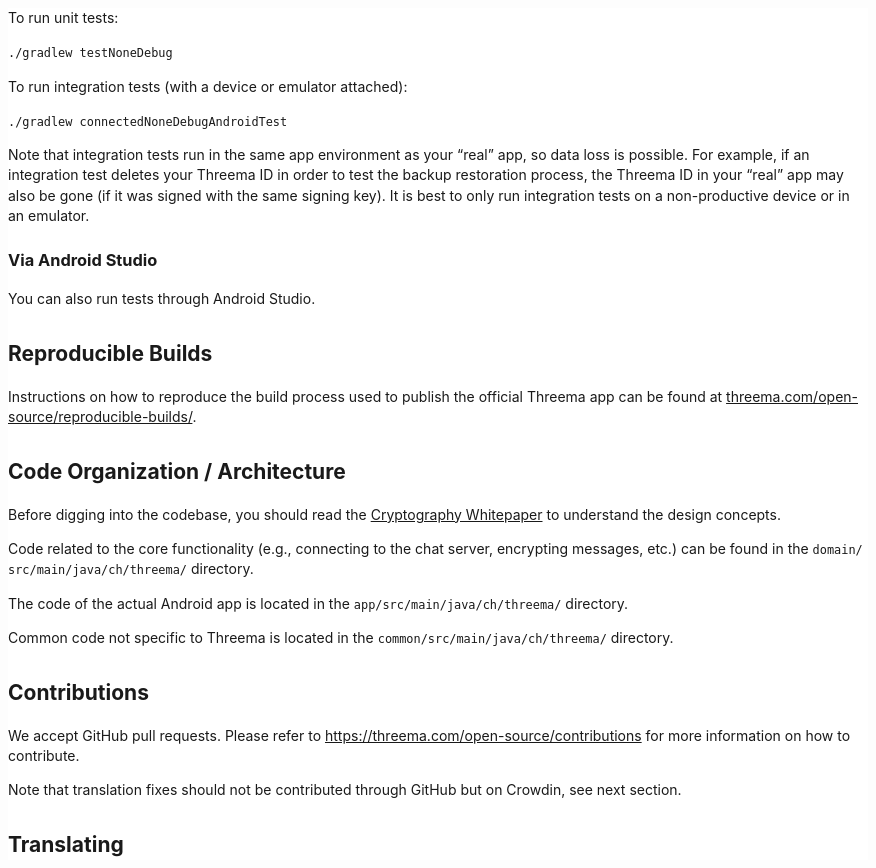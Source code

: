To run unit tests:

    ./gradlew testNoneDebug

To run integration tests (with a device or emulator attached):

    ./gradlew connectedNoneDebugAndroidTest

Note that integration tests run in the same app environment as your “real” app,
so data loss is possible. For example, if an integration test deletes your
Threema ID in order to test the backup restoration process, the Threema ID in
your “real” app may also be gone (if it was signed with the same signing key).
It is best to only run integration tests on a non-productive device or in an
emulator.

### Via Android Studio

You can also run tests through Android Studio.

## <a name="reproducible-builds"></a>Reproducible Builds

Instructions on how to reproduce the build process used to publish the official
Threema app can be found at
[threema.com/open-source/reproducible-builds/](https://threema.com/open-source/reproducible-builds/).

## <a name="architecture"></a>Code Organization / Architecture

Before digging into the codebase, you should read the [Cryptography
Whitepaper](https://threema.com/press-files/2_documentation/cryptography_whitepaper.pdf)
to understand the design concepts.

Code related to the core functionality (e.g., connecting to the chat server,
encrypting messages, etc.) can be found in the
`domain/src/main/java/ch/threema/` directory.

The code of the actual Android app is located in the
`app/src/main/java/ch/threema/` directory.

Common code not specific to Threema is located in the
`common/src/main/java/ch/threema/` directory.

## <a name="contributions"></a>Contributions

We accept GitHub pull requests. Please refer to
<https://threema.com/open-source/contributions>
for more information on how to contribute.

Note that translation fixes should not be contributed through GitHub but
on Crowdin, see next section.

## <a name="translating"></a>Translating
